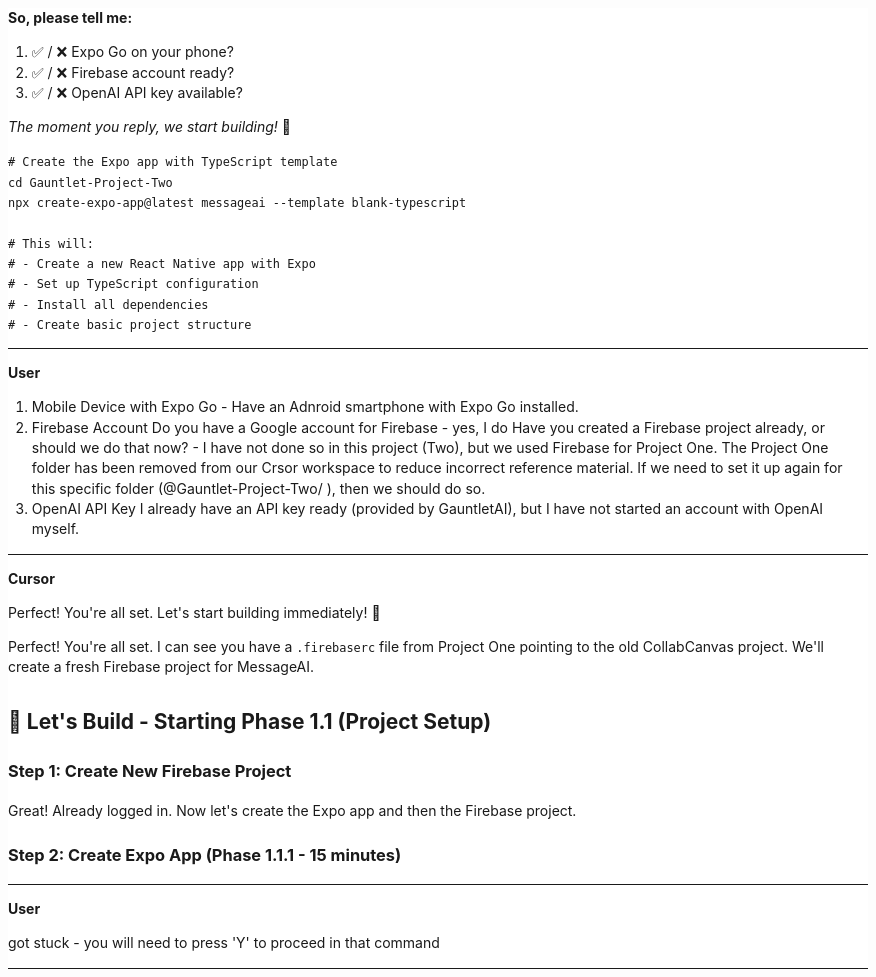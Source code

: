 **So, please tell me:**
1. ✅ / ❌ Expo Go on your phone?
2. ✅ / ❌ Firebase account ready?
3. ✅ / ❌ OpenAI API key available?

*The moment you reply, we start building!* 🚀

```shellscript
# Create the Expo app with TypeScript template
cd Gauntlet-Project-Two
npx create-expo-app@latest messageai --template blank-typescript

# This will:
# - Create a new React Native app with Expo
# - Set up TypeScript configuration
# - Install all dependencies
# - Create basic project structure
```

---

**User**

1. Mobile Device with Expo Go - Have an Adnroid smartphone with Expo Go installed.
2. Firebase Account
Do you have a Google account for Firebase - yes, I do
Have you created a Firebase project already, or should we do that now? - I have not done so in this project (Two), but we used Firebase for Project One.  The Project One folder has been removed from our Crsor workspace to reduce incorrect reference material.  If we need to set it up again for this specific folder (@Gauntlet-Project-Two/ ), then we should do so.
3. OpenAI API Key
I already have an API key ready (provided by GauntletAI), but I have not started an account with OpenAI myself.

---

**Cursor**

Perfect! You're all set. Let's start building immediately! 🚀

Perfect! You're all set. I can see you have a `.firebaserc` file from Project One pointing to the old CollabCanvas project. We'll create a fresh Firebase project for MessageAI.

## 🚀 Let's Build - Starting Phase 1.1 (Project Setup)

### Step 1: Create New Firebase Project

Great! Already logged in. Now let's create the Expo app and then the Firebase project.

### Step 2: Create Expo App (Phase 1.1.1 - 15 minutes)

---

**User**

got stuck - you will need to press 'Y' to proceed in that command

---
